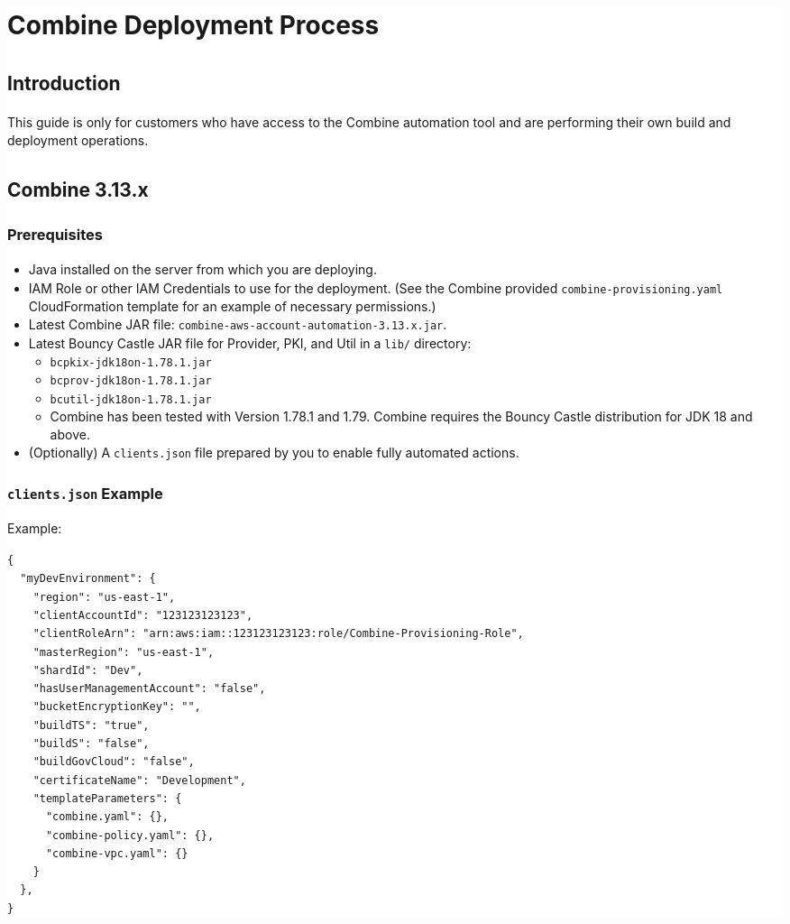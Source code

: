 # Combine Deployment Process

## Introduction

This guide is only for customers who have access to the Combine automation tool and are performing their own build and deployment operations.

## Combine 3.13.x

### Prerequisites

- Java installed on the server from which you are deploying.
- IAM Role or other IAM Credentials to use for the deployment. (See the Combine provided `combine-provisioning.yaml` CloudFormation template for an example of necessary permissions.)
- Latest Combine JAR file: `combine-aws-account-automation-3.13.x.jar`.
- Latest Bouncy Castle JAR file for Provider, PKI, and Util in a `lib/` directory:
  - `bcpkix-jdk18on-1.78.1.jar`
  - `bcprov-jdk18on-1.78.1.jar`
  - `bcutil-jdk18on-1.78.1.jar`
  - Combine has been tested with Version 1.78.1 and 1.79. Combine requires the Bouncy Castle distribution for JDK 18 and above.
- (Optionally) A `clients.json` file prepared by you to enable fully automated actions.

### `clients.json` Example

Example:

```
{
  "myDevEnvironment": {
    "region": "us-east-1",
    "clientAccountId": "123123123123",
    "clientRoleArn": "arn:aws:iam::123123123123:role/Combine-Provisioning-Role",
    "masterRegion": "us-east-1",
    "shardId": "Dev",
    "hasUserManagementAccount": "false",
    "bucketEncryptionKey": "",
    "buildTS": "true",
    "buildS": "false",
    "buildGovCloud": "false",
    "certificateName": "Development",
    "templateParameters": {
      "combine.yaml": {},
      "combine-policy.yaml": {},
      "combine-vpc.yaml": {}
    }
  },
}
```
